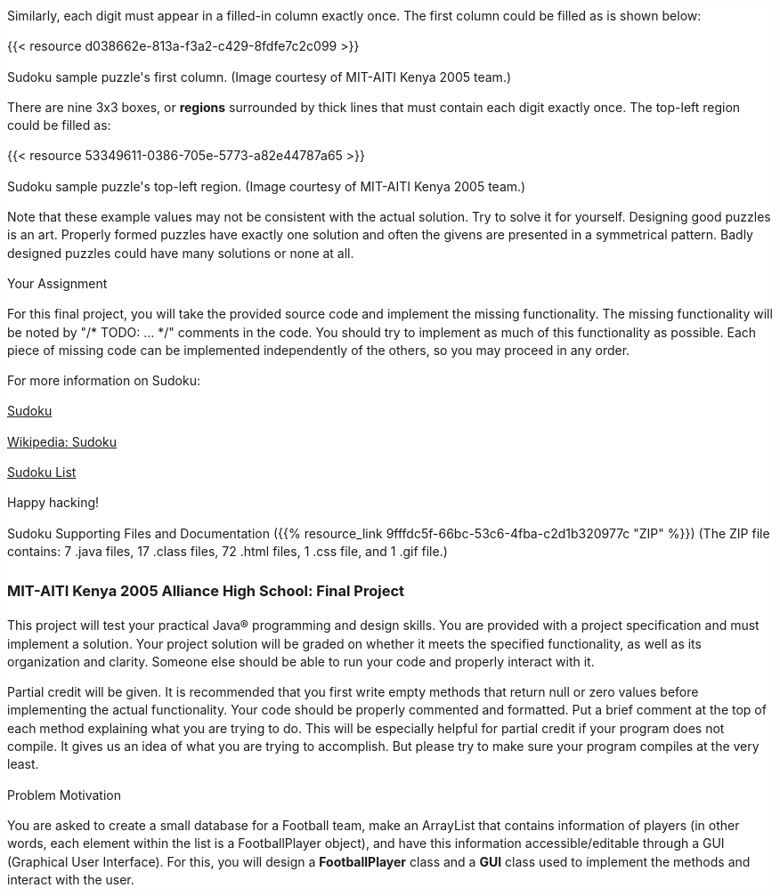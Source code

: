Similarly, each digit must appear in a filled-in column exactly once. The first column could be filled as is shown below:

{{< resource d038662e-813a-f3a2-c429-8fdfe7c2c099 >}}

Sudoku sample puzzle's first column. (Image courtesy of MIT-AITI Kenya 2005 team.)

There are nine 3x3 boxes, or **regions** surrounded by thick lines that must contain each digit exactly once. The top-left region could be filled as:

{{< resource 53349611-0386-705e-5773-a82e44787a65 >}}

Sudoku sample puzzle's top-left region. (Image courtesy of MIT-AITI Kenya 2005 team.)

Note that these example values may not be consistent with the actual solution. Try to solve it for yourself. Designing good puzzles is an art. Properly formed puzzles have exactly one solution and often the givens are presented in a symmetrical pattern. Badly designed puzzles could have many solutions or none at all.

Your Assignment

For this final project, you will take the provided source code and implement the missing functionality. The missing functionality will be noted by "/\* TODO: … \*/" comments in the code. You should try to implement as much of this functionality as possible. Each piece of missing code can be implemented independently of the others, so you may proceed in any order.

For more information on Sudoku:

[Sudoku](http://www.sudoku.com/)

[Wikipedia: Sudoku](http://en.wikipedia.org/wiki/Sudoku)

[Sudoku List](http://www.sudoku.org.uk/)

Happy hacking!

Sudoku Supporting Files and Documentation ({{% resource_link 9fffdc5f-66bc-53c6-4fba-c2d1b320977c "ZIP" %}}) (The ZIP file contains: 7 .java files, 17 .class files, 72 .html files, 1 .css file, and 1 .gif file.)

### MIT-AITI Kenya 2005 Alliance High School: Final Project

This project will test your practical Java® programming and design skills. You are provided with a project specification and must implement a solution. Your project solution will be graded on whether it meets the specified functionality, as well as its organization and clarity. Someone else should be able to run your code and properly interact with it.

Partial credit will be given. It is recommended that you first write empty methods that return null or zero values before implementing the actual functionality. Your code should be properly commented and formatted. Put a brief comment at the top of each method explaining what you are trying to do. This will be especially helpful for partial credit if your program does not compile. It gives us an idea of what you are trying to accomplish. But please try to make sure your program compiles at the very least.

Problem Motivation

You are asked to create a small database for a Football team, make an ArrayList that contains information of players (in other words, each element within the list is a FootballPlayer object), and have this information accessible/editable through a GUI (Graphical User Interface). For this, you will design a **FootballPlayer** class and a **GUI** class used to implement the methods and interact with the user.
